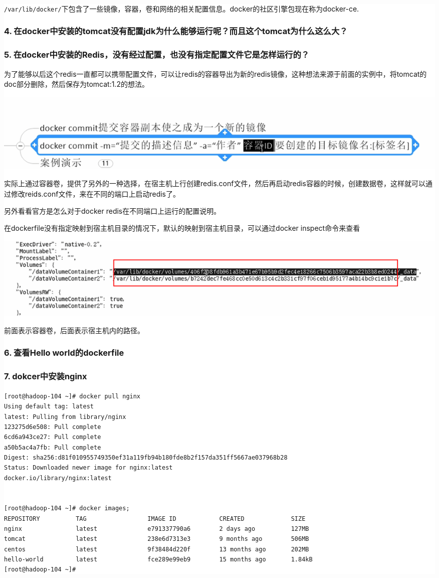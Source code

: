 `/var/lib/docker/`下包含了一些镜像，容器，卷和网络的相关配置信息。docker的社区引擎包现在称为docker-ce.

### 4. 在docker中安装的tomcat没有配置jdk为什么能够运行呢？而且这个tomcat为什么这么大？

### 5. 在docker中安装的Redis，没有经过配置，也没有指定配置文件它是怎样运行的？

为了能够以后这个redis一直都可以携带配置文件，可以让redis的容器导出为新的redis镜像，这种想法来源于前面的实例中，将tomcat的doc部分删除，然后保存为tomcat:1.2的想法。

![image-20200404173815710](images/image-20200404173815710.png)



实际上通过容器卷，提供了另外的一种选择，在宿主机上行创建redis.conf文件，然后再启动redis容器的时候，创建数据卷，这样就可以通过修改reids.conf文件，来在不同的端口上启动redis了。

另外看看官方是怎么对于docker redis在不同端口上运行的配置说明。

在dockerfile没有指定映射到宿主机目录的情况下，默认的映射到宿主机目录，可以通过docker inspect命令来查看

![image-20200404183235914](images/image-20200404183235914.png)

前面表示容器卷，后面表示宿主机内的路径。







### 6. 查看Hello world的dockerfile





### 7. dokcer中安装nginx

```shell
[root@hadoop-104 ~]# docker pull nginx 
Using default tag: latest
latest: Pulling from library/nginx
123275d6e508: Pull complete 
6cd6a943ce27: Pull complete 
a50b5ac4a7fb: Pull complete 
Digest: sha256:d81f010955749350ef31a119fb94b180fde8b2f157da351ff5667ae037968b28
Status: Downloaded newer image for nginx:latest
docker.io/library/nginx:latest


[root@hadoop-104 ~]# docker images;
REPOSITORY          TAG                 IMAGE ID            CREATED             SIZE
nginx               latest              e791337790a6        2 days ago          127MB
tomcat              latest              238e6d7313e3        9 months ago        506MB
centos              latest              9f38484d220f        13 months ago       202MB
hello-world         latest              fce289e99eb9        15 months ago       1.84kB
[root@hadoop-104 ~]# 
```